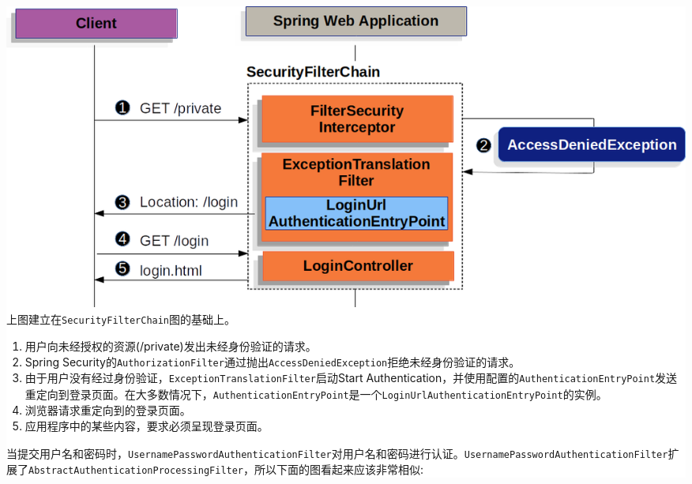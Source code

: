 ![重定向到登录表单](/img/IT/SpringSecurity/基于Servlet的Spring-Security集成-1.png)
上图建立在`SecurityFilterChain`图的基础上。
 1. 用户向未经授权的资源(/private)发出未经身份验证的请求。
 2. Spring Security的`AuthorizationFilter`通过抛出`AccessDeniedException`拒绝未经身份验证的请求。
 3. 由于用户没有经过身份验证，`ExceptionTranslationFilter`启动Start Authentication，并使用配置的`AuthenticationEntryPoint`发送重定向到登录页面。在大多数情况下，`AuthenticationEntryPoint`是一个`LoginUrlAuthenticationEntryPoint`的实例。
 4. 浏览器请求重定向到的登录页面。
 5. 应用程序中的某些内容，要求必须呈现登录页面。

当提交用户名和密码时，`UsernamePasswordAuthenticationFilter`对用户名和密码进行认证。`UsernamePasswordAuthenticationFilter`扩展了`AbstractAuthenticationProcessingFilter`，所以下面的图看起来应该非常相似: